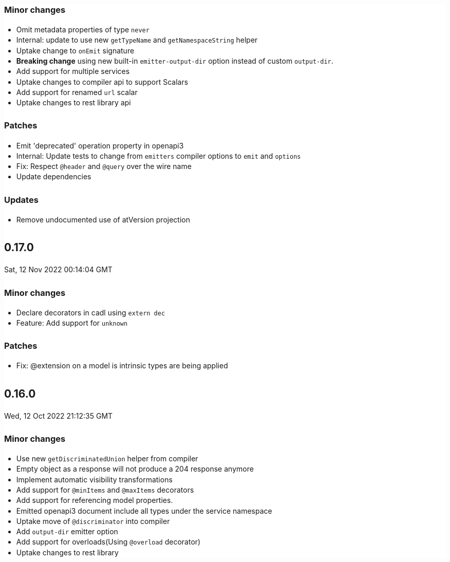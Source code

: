 ### Minor changes

- Omit metadata properties of type `never`
- Internal: update to use new `getTypeName` and `getNamespaceString` helper
- Uptake change to `onEmit` signature
- **Breaking change** using new built-in `emitter-output-dir` option instead of custom `output-dir`.
- Add support for multiple services
- Uptake changes to compiler api to support Scalars
- Add support for renamed `url` scalar
- Uptake changes to rest library api

### Patches

- Emit 'deprecated' operation property in openapi3
- Internal: Update tests to change from `emitters` compiler options to `emit` and `options`
- Fix: Respect `@header` and `@query` over the wire name
- Update dependencies

### Updates

- Remove undocumented use of atVersion projection

## 0.17.0
Sat, 12 Nov 2022 00:14:04 GMT

### Minor changes

- Declare decorators in cadl using `extern dec`
- Feature: Add support for `unknown`

### Patches

- Fix: @extension on a model is intrinsic types are being applied

## 0.16.0
Wed, 12 Oct 2022 21:12:35 GMT

### Minor changes

- Use new `getDiscriminatedUnion` helper from compiler
- Empty object as a response will not produce a 204 response anymore
- Implement automatic visibility transformations
- Add support for `@minItems` and `@maxItems` decorators
- Add support for referencing model properties.
- Emitted openapi3 document include all types under the service namespace
- Uptake move of  `@discriminator` into compiler
- Add `output-dir` emitter option
- Add support for overloads(Using `@overload` decorator)
- Uptake changes to rest library
